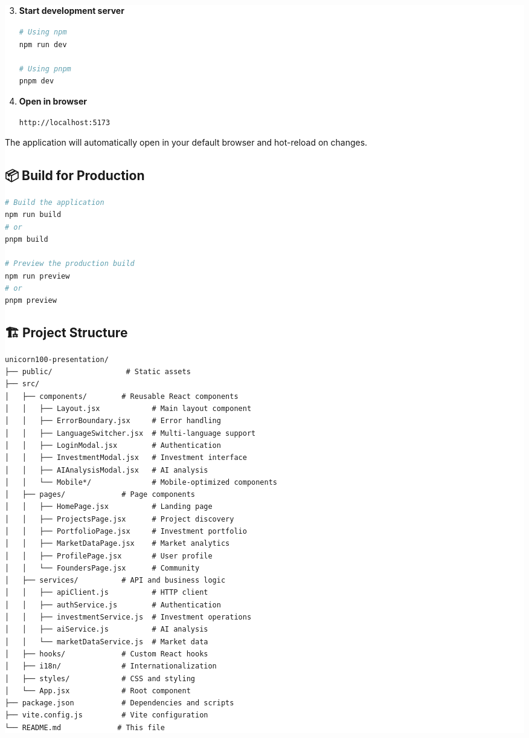 3. **Start development server**
   ```bash
   # Using npm
   npm run dev

   # Using pnpm
   pnpm dev
   ```

4. **Open in browser**
   ```
   http://localhost:5173
   ```

The application will automatically open in your default browser and hot-reload on changes.

## 📦 Build for Production

```bash
# Build the application
npm run build
# or
pnpm build

# Preview the production build
npm run preview
# or
pnpm preview
```

## 🏗️ Project Structure

```
unicorn100-presentation/
├── public/                 # Static assets
├── src/
│   ├── components/        # Reusable React components
│   │   ├── Layout.jsx            # Main layout component
│   │   ├── ErrorBoundary.jsx     # Error handling
│   │   ├── LanguageSwitcher.jsx  # Multi-language support
│   │   ├── LoginModal.jsx        # Authentication
│   │   ├── InvestmentModal.jsx   # Investment interface
│   │   ├── AIAnalysisModal.jsx   # AI analysis
│   │   └── Mobile*/              # Mobile-optimized components
│   ├── pages/             # Page components
│   │   ├── HomePage.jsx          # Landing page
│   │   ├── ProjectsPage.jsx      # Project discovery
│   │   ├── PortfolioPage.jsx     # Investment portfolio
│   │   ├── MarketDataPage.jsx    # Market analytics
│   │   ├── ProfilePage.jsx       # User profile
│   │   └── FoundersPage.jsx      # Community
│   ├── services/          # API and business logic
│   │   ├── apiClient.js          # HTTP client
│   │   ├── authService.js        # Authentication
│   │   ├── investmentService.js  # Investment operations
│   │   ├── aiService.js          # AI analysis
│   │   └── marketDataService.js  # Market data
│   ├── hooks/             # Custom React hooks
│   ├── i18n/              # Internationalization
│   ├── styles/            # CSS and styling
│   └── App.jsx            # Root component
├── package.json           # Dependencies and scripts
├── vite.config.js         # Vite configuration
└── README.md             # This file
```
